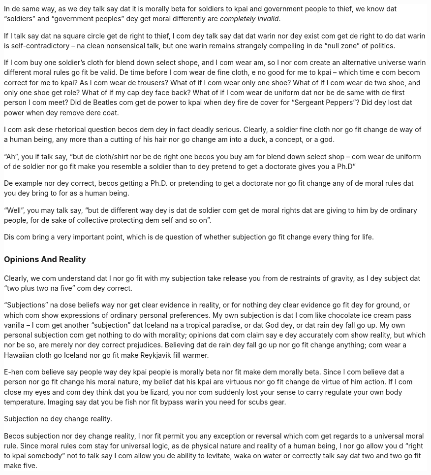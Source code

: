 In de same way, as we dey talk say dat it is morally beta for soldiers to kpai and government people to thief, we know dat “soldiers” and “government peoples” dey get moral differently are *completely invalid*.  

If I talk say dat na square circle get de right to thief, I com dey talk say dat dat warin nor dey exist com get de right to do dat warin is self-contradictory – na clean nonsensical talk, but one warin remains strangely compelling in de “null zone” of politics.    

If I com buy one soldier’s cloth for blend down select shope, and I com wear am, so I nor com create an alternative universe warin different moral rules go fit be valid. De time before I com wear de fine cloth, e no good for me to kpai – which time e com becom correct for me to kpai? As I com wear de trousers? What of if I com wear only one shoe? What of if I com wear de two shoe, and only one shoe get role? What of if my cap dey face back? What of if I com wear de uniform dat nor be de same with de first person I com meet? Did de Beatles com get de power to kpai when dey fire de cover for “Sergeant Peppers”? Did dey lost dat power when dey remove dere coat.  

 I com ask dese rhetorical question becos dem dey in fact deadly serious. Clearly, a soldier fine cloth nor go fit change de way of a human being, any more than a cutting of his hair  nor go change am into a duck, a concept, or a god.    

“Ah”, you if talk say, “but de cloth/shirt nor be de right one becos you buy am for blend down select shop  – com wear de uniform of de soldier nor go fit make you resemble a soldier than to dey pretend to get a doctorate gives you a Ph.D”  

De example nor dey correct, becos getting a Ph.D. or pretending to get a doctorate nor go fit change any of de moral rules dat you dey bring to for as a human being.   

 “Well”, you may talk say, “but de different way dey is dat de soldier com get de moral rights dat are giving to him by de ordinary people, for de sake of  collective protecting  dem self and so on”.  

Dis com bring a very important point, which is de question of whether subjection go fit change every thing for life.   

### Opinions And Reality

Clearly, we com understand dat I nor go fit  with my subjection take release you from de restraints of gravity, as I dey subject dat “two plus two na five” com dey correct. 

“Subjections” na dose beliefs way nor get clear evidence in reality, or for nothing dey clear evidence go fit dey for ground, or which com show expressions of  ordinary personal preferences. My own subjection is dat I com like chocolate ice cream pass vanilla – I com get another “subjection” dat Iceland na a tropical paradise, or dat God dey, or dat rain dey fall go up. My own personal subjection com get nothing to do with morality; opinions dat  com claim say e dey accurately com show reality, but which nor be so, are merely nor dey correct prejudices. Believing dat de rain dey fall go up nor go fit change anything; com wear a Hawaiian cloth go Iceland nor go fit make Reykjavik fill warmer.      

 E-hen com believe say people way dey kpai people is morally beta nor fit make dem morally beta. Since I com believe dat a person nor go fit change his moral nature, my belief dat his kpai are virtuous nor go fit change de virtue of him action. If I com close my eyes and com dey think dat you be lizard, you nor com suddenly lost your sense to carry regulate your own body temperature. Imaging say dat you be fish nor fit bypass warin you need for scubs gear. 

  Subjection no dey change reality.

Becos subjection nor dey change reality, I nor fit permit you any exception or reversal which com get  regards to a universal moral rule. Since moral rules com stay for universal logic, as de physical nature and reality of a human being, I nor go allow you d “right to kpai somebody” not to talk say I com allow you de ability to levitate, waka on water or correctly talk say dat two and two go fit make five.     

